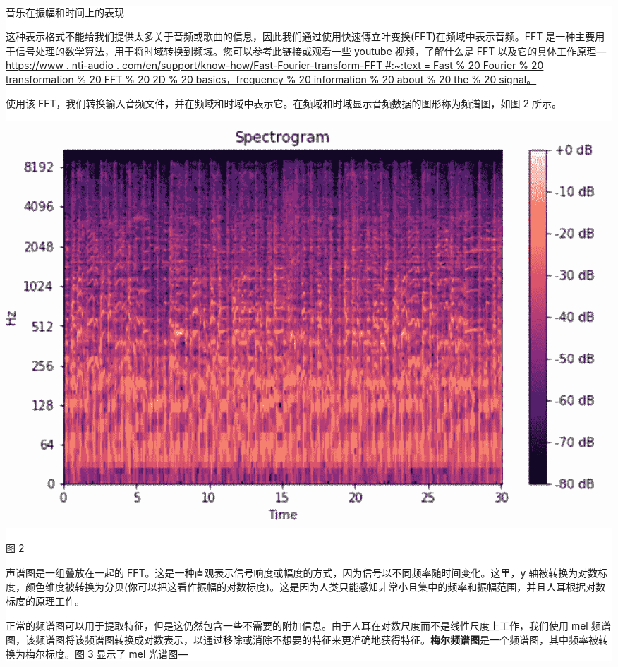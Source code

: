 音乐在振幅和时间上的表现

这种表示格式不能给我们提供太多关于音频或歌曲的信息，因此我们通过使用快速傅立叶变换(FFT)在频域中表示音频。FFT 是一种主要用于信号处理的数学算法，用于将时域转换到频域。您可以参考此链接或观看一些 youtube 视频，了解什么是 FFT 以及它的具体工作原理—[https://www . nti-audio . com/en/support/know-how/Fast-Fourier-transform-FFT #:~:text = Fast % 20 Fourier % 20 transformation % 20 FFT % 20 2D % 20 basics，frequency % 20 information % 20 about % 20 the % 20 signal。](https://www.nti-audio.com/en/support/know-how/fast-fourier-transform-fft#:~:text=Fast%20Fourier%20Transformation%20FFT%20%2D%20Basics,frequency%20information%20about%20the%20signal.)

使用该 FFT，我们转换输入音频文件，并在频域和时域中表示它。在频域和时域显示音频数据的图形称为频谱图，如图 2 所示。

![](img/a537429c88f4bd8644ec6e837010b6e2.png)

图 2

声谱图是一组叠放在一起的 FFT。这是一种直观表示信号响度或幅度的方式，因为信号以不同频率随时间变化。这里，y 轴被转换为对数标度，颜色维度被转换为分贝(你可以把这看作振幅的对数标度)。这是因为人类只能感知非常小且集中的频率和振幅范围，并且人耳根据对数标度的原理工作。

正常的频谱图可以用于提取特征，但是这仍然包含一些不需要的附加信息。由于人耳在对数尺度而不是线性尺度上工作，我们使用 mel 频谱图，该频谱图将该频谱图转换成对数表示，以通过移除或消除不想要的特征来更准确地获得特征。**梅尔频谱图**是一个频谱图，其中频率被转换为梅尔标度。图 3 显示了 mel 光谱图—

